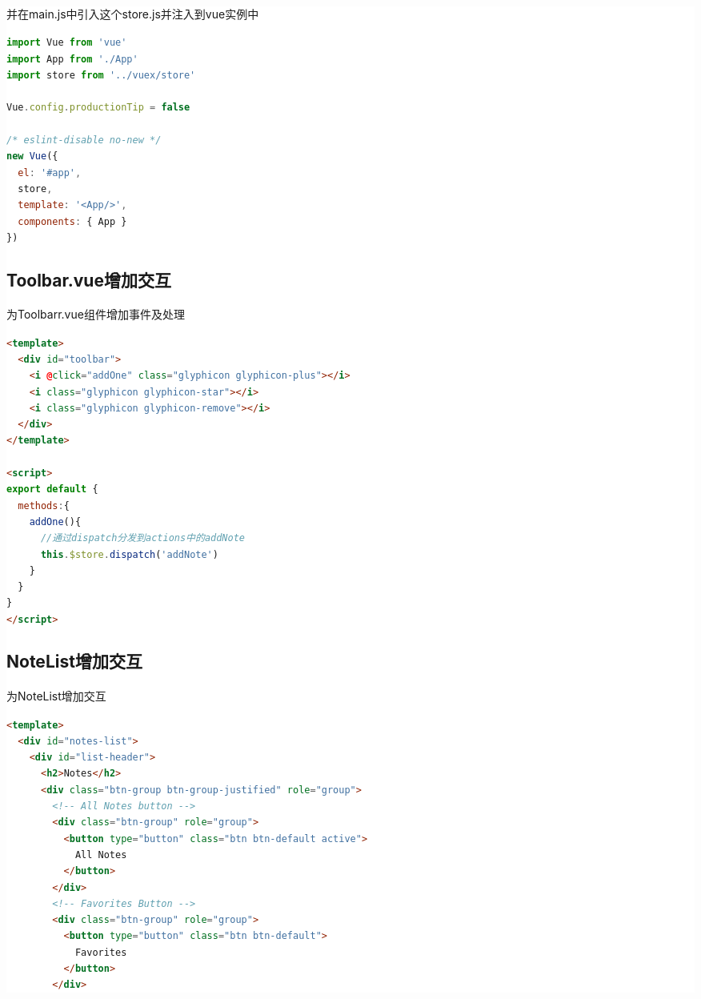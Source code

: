 并在main.js中引入这个store.js并注入到vue实例中

```javascript
import Vue from 'vue'
import App from './App'
import store from '../vuex/store'

Vue.config.productionTip = false

/* eslint-disable no-new */
new Vue({
  el: '#app',
  store,
  template: '<App/>',
  components: { App }
})
```

## Toolbar.vue增加交互

为Toolbarr.vue组件增加事件及处理

```html
<template>
  <div id="toolbar">
    <i @click="addOne" class="glyphicon glyphicon-plus"></i>
    <i class="glyphicon glyphicon-star"></i>
    <i class="glyphicon glyphicon-remove"></i>
  </div>
</template>

<script>
export default {
  methods:{
    addOne(){
      //通过dispatch分发到actions中的addNote
      this.$store.dispatch('addNote')
    }
  }
}
</script>
```

## NoteList增加交互

为NoteList增加交互

```html
<template>
  <div id="notes-list">
    <div id="list-header">
      <h2>Notes</h2>
      <div class="btn-group btn-group-justified" role="group">
        <!-- All Notes button -->
        <div class="btn-group" role="group">
          <button type="button" class="btn btn-default active">
            All Notes
          </button>
        </div>
        <!-- Favorites Button -->
        <div class="btn-group" role="group">
          <button type="button" class="btn btn-default">
            Favorites
          </button>
        </div>
```